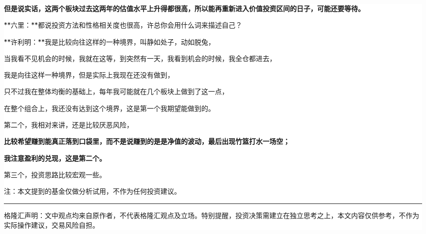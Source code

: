 **但是说实话，这两个板块过去这两年的估值水平上升得都很高，所以能再重新进入价值投资区间的日子，可能还要等待。**

**六里：**都说投资方法和性格相关度也很高，许总你会用什么词来描述自己？

**许利明：**我是比较向往这样的一种境界，叫静如处子，动如脱兔，

当我看不见机会的时候，我就在这等，到突然有一天，我看到机会的时候，我全仓都进去，

我是向往这样一种境界，但是实际上我现在还没有做到，

只不过我在整体均衡的基础上，每年我可能就在几个板块上做到了这一点，

在整个组合上，我还没有达到这个境界，这是第一个我期望能做到的。

第二个，我相对来讲，还是比较厌恶风险，

**比较希望赚到能真正落到口袋里，而不是说赚到的是是净值的波动，最后出现竹篮打水一场空；**

**我注意盈利的兑现，这是第二个。**

第三个，投资思路比较宏观一些。

注：本文提到的基金仅做分析试用，不作为任何投资建议。

---

格隆汇声明：文中观点均来自原作者，不代表格隆汇观点及立场。特别提醒，投资决策需建立在独立思考之上，本文内容仅供参考，不作为实际操作建议，交易风险自担。


